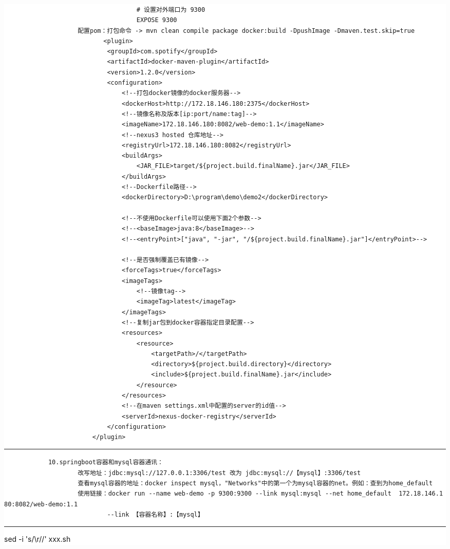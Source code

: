 										# 设置对外端口为 9300
										EXPOSE 9300
						配置pom：打包命令 -> mvn clean compile package docker:build -DpushImage -Dmaven.test.skip=true
						       <plugin>
				                <groupId>com.spotify</groupId>
				                <artifactId>docker-maven-plugin</artifactId>
				                <version>1.2.0</version>
				                <configuration>
				                    <!--打包docker镜像的docker服务器-->
				                    <dockerHost>http://172.18.146.180:2375</dockerHost>
				                    <!--镜像名称及版本[ip:port/name:tag]-->
				                    <imageName>172.18.146.180:8082/web-demo:1.1</imageName>
				                    <!--nexus3 hosted 仓库地址-->
				                    <registryUrl>172.18.146.180:8082</registryUrl>
				                    <buildArgs>
				                        <JAR_FILE>target/${project.build.finalName}.jar</JAR_FILE>
				                    </buildArgs>
				                    <!--Dockerfile路径-->
				                    <dockerDirectory>D:\program\demo\demo2</dockerDirectory>
				                    
				                    <!--不使用Dockerfile可以使用下面2个参数-->
									<!--<baseImage>java:8</baseImage>-->
									<!--<entryPoint>["java", "-jar", "/${project.build.finalName}.jar"]</entryPoint>-->
									
				                    <!--是否强制覆盖已有镜像-->
				                    <forceTags>true</forceTags>
				                    <imageTags>
				                        <!--镜像tag-->
				                        <imageTag>latest</imageTag>
				                    </imageTags>
				                    <!--复制jar包到docker容器指定目录配置-->
				                    <resources>
				                        <resource>
				                            <targetPath>/</targetPath>
				                            <directory>${project.build.directory}</directory>
				                            <include>${project.build.finalName}.jar</include>
				                        </resource>
				                    </resources>
				                    <!--在maven settings.xml中配置的server的id值-->
				                    <serverId>nexus-docker-registry</serverId>
				                </configuration>
				            </plugin>
**********************************************************************************************
				10.springboot容器和mysql容器通讯：
						改写地址：jdbc:mysql://127.0.0.1:3306/test 改为 jdbc:mysql://【mysql】:3306/test
						查看mysql容器的地址：docker inspect mysql，"Networks"中的第一个为mysql容器的net。例如：查到为home_default
						使用链接：docker run --name web-demo -p 9300:9300 --link mysql:mysql --net home_default  172.18.146.180:8082/web-demo:1.1
						        --link 【容器名称】:【mysql】
**********************************************************************************************
sed -i 's/\r//' xxx.sh 

